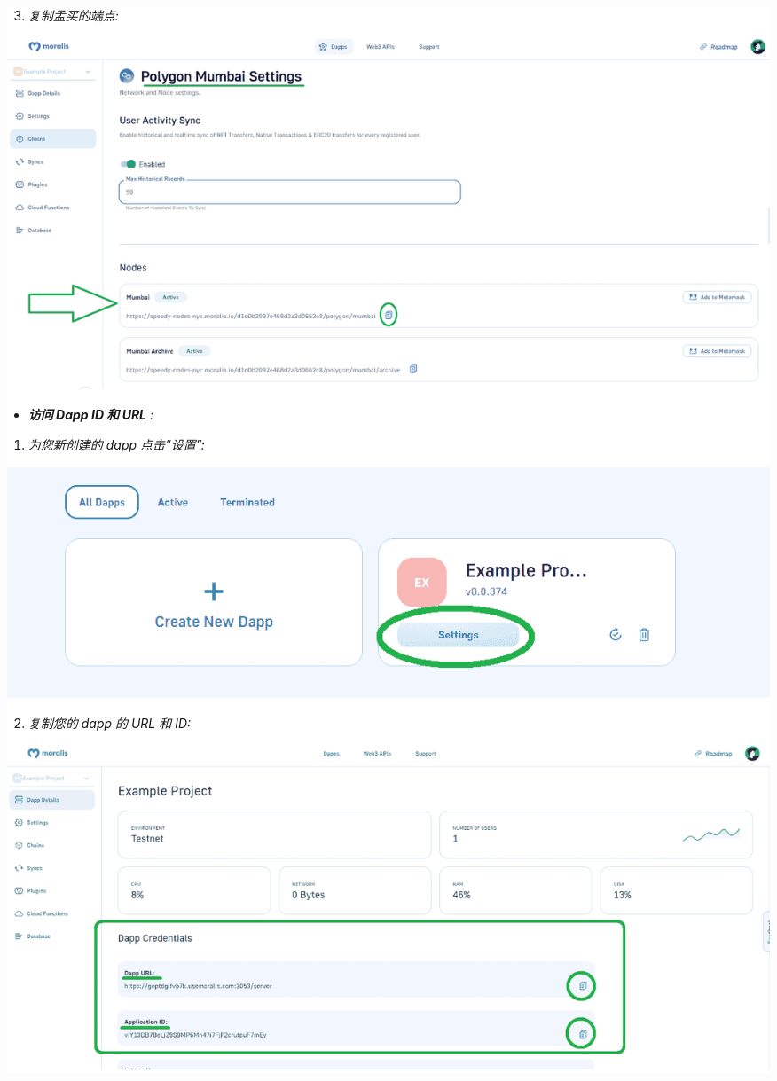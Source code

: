 3.  *复制孟买的端点:*

![](img/f308a85d7dbddeecdfea4f9237378e3f.png)

*   ***访问 Dapp ID 和 URL*** *:*

1.  *为您新创建的 dapp 点击“设置”:*

![](img/0100ddf9422280ead924c4dc94b7fad2.png)

2.  *复制您的 dapp 的 URL 和 ID:*

![](img/8fda48e78c2f1560856bd277e927c8af.png)
